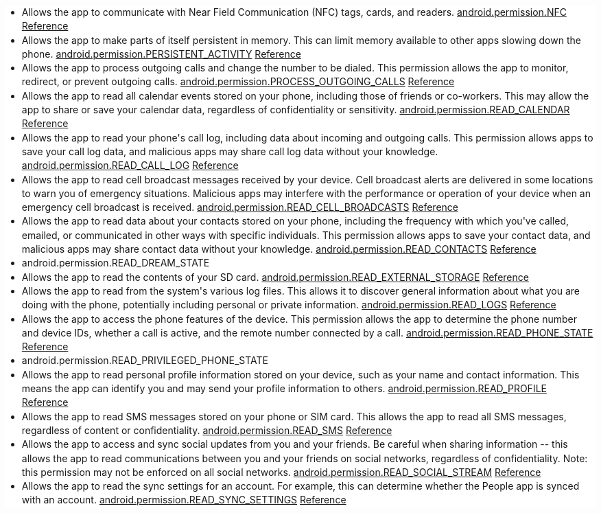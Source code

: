 * Allows the app to communicate with Near Field Communication (NFC) tags, cards, and readers. [android.permission.NFC](http://androidpermissions.com/permission/android.permission.NFC) [Reference](https://developer.android.com/reference/android/Manifest.permission.html)
* Allows the app to make parts of itself persistent in memory. This can limit memory available to other apps slowing down the phone. [android.permission.PERSISTENT_ACTIVITY](http://androidpermissions.com/permission/android.permission.PERSISTENT_ACTIVITY) [Reference](https://developer.android.com/reference/android/Manifest.permission.html)
* Allows the app to process outgoing calls and change the number to be dialed. This permission allows the app to monitor, redirect, or prevent outgoing calls. [android.permission.PROCESS_OUTGOING_CALLS](http://androidpermissions.com/permission/android.permission.PROCESS_OUTGOING_CALLS) [Reference](https://developer.android.com/reference/android/Manifest.permission.html)
* Allows the app to read all calendar events stored on your phone, including those of friends or co-workers. This may allow the app to share or save your calendar data, regardless of confidentiality or sensitivity. [android.permission.READ_CALENDAR](http://androidpermissions.com/permission/android.permission.READ_CALENDAR) [Reference](https://developer.android.com/reference/android/Manifest.permission.html)
* Allows the app to read your phone's call log, including data about incoming and outgoing calls. This permission allows apps to save your call log data, and malicious apps may share call log data without your knowledge. [android.permission.READ_CALL_LOG](http://androidpermissions.com/permission/android.permission.READ_CALL_LOG) [Reference](https://developer.android.com/reference/android/Manifest.permission.html)
* Allows the app to read cell broadcast messages received by your device. Cell broadcast alerts are delivered in some locations to warn you of emergency situations. Malicious apps may interfere with the performance or operation of your device when an emergency cell broadcast is received. [android.permission.READ_CELL_BROADCASTS](http://androidpermissions.com/permission/android.permission.READ_CELL_BROADCASTS) [Reference](https://developer.android.com/reference/android/Manifest.permission.html)
* Allows the app to read data about your contacts stored on your phone, including the frequency with which you've called, emailed, or communicated in other ways with specific individuals. This permission allows apps to save your contact data, and malicious apps may share contact data without your knowledge. [android.permission.READ_CONTACTS](http://androidpermissions.com/permission/android.permission.READ_CONTACTS) [Reference](https://developer.android.com/reference/android/Manifest.permission.html)
* android.permission.READ_DREAM_STATE
* Allows the app to read the contents of your SD card. [android.permission.READ_EXTERNAL_STORAGE](http://androidpermissions.com/permission/android.permission.READ_EXTERNAL_STORAGE) [Reference](https://developer.android.com/reference/android/Manifest.permission.html)
* Allows the app to read from the system's various log files. This allows it to discover general information about what you are doing with the phone, potentially including personal or private information. [android.permission.READ_LOGS](http://androidpermissions.com/permission/android.permission.READ_LOGS) [Reference](https://developer.android.com/reference/android/Manifest.permission.html)
* Allows the app to access the phone features of the device. This permission allows the app to determine the phone number and device IDs, whether a call is active, and the remote number connected by a call. [android.permission.READ_PHONE_STATE](http://androidpermissions.com/permission/android.permission.READ_PHONE_STATE) [Reference](https://developer.android.com/reference/android/Manifest.permission.html)
* android.permission.READ_PRIVILEGED_PHONE_STATE
* Allows the app to read personal profile information stored on your device, such as your name and contact information. This means the app can identify you and may send your profile information to others. [android.permission.READ_PROFILE](http://androidpermissions.com/permission/android.permission.READ_PROFILE) [Reference](https://developer.android.com/reference/android/Manifest.permission.html)
* Allows the app to read SMS messages stored on your phone or SIM card. This allows the app to read all SMS messages, regardless of content or confidentiality. [android.permission.READ_SMS](http://androidpermissions.com/permission/android.permission.READ_SMS) [Reference](https://developer.android.com/reference/android/Manifest.permission.html)
* Allows the app to access and sync social updates from you and your friends. Be careful when sharing information -- this allows the app to read communications between you and your friends on social networks, regardless of confidentiality. Note: this permission may not be enforced on all social networks. [android.permission.READ_SOCIAL_STREAM](http://androidpermissions.com/permission/android.permission.READ_SOCIAL_STREAM) [Reference](https://developer.android.com/reference/android/Manifest.permission.html)
* Allows the app to read the sync settings for an account. For example, this can determine whether the People app is synced with an account. [android.permission.READ_SYNC_SETTINGS](http://androidpermissions.com/permission/android.permission.READ_SYNC_SETTINGS) [Reference](https://developer.android.com/reference/android/Manifest.permission.html)